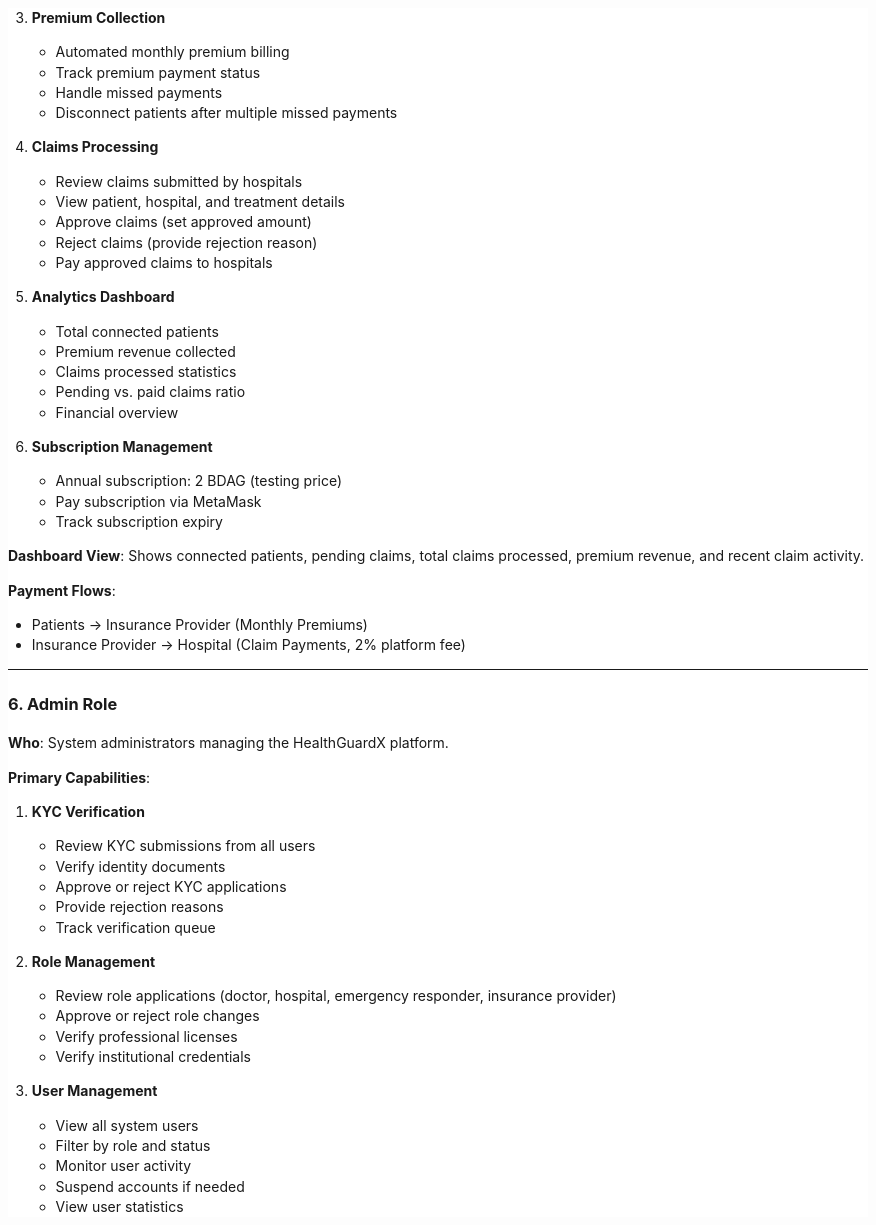 3. **Premium Collection**
   - Automated monthly premium billing
   - Track premium payment status
   - Handle missed payments
   - Disconnect patients after multiple missed payments

4. **Claims Processing**
   - Review claims submitted by hospitals
   - View patient, hospital, and treatment details
   - Approve claims (set approved amount)
   - Reject claims (provide rejection reason)
   - Pay approved claims to hospitals

5. **Analytics Dashboard**
   - Total connected patients
   - Premium revenue collected
   - Claims processed statistics
   - Pending vs. paid claims ratio
   - Financial overview

6. **Subscription Management**
   - Annual subscription: 2 BDAG (testing price)
   - Pay subscription via MetaMask
   - Track subscription expiry

**Dashboard View**: Shows connected patients, pending claims, total claims processed, premium revenue, and recent claim activity.

**Payment Flows**:
- Patients → Insurance Provider (Monthly Premiums)
- Insurance Provider → Hospital (Claim Payments, 2% platform fee)

---

### 6. Admin Role

**Who**: System administrators managing the HealthGuardX platform.

**Primary Capabilities**:

1. **KYC Verification**
   - Review KYC submissions from all users
   - Verify identity documents
   - Approve or reject KYC applications
   - Provide rejection reasons
   - Track verification queue

2. **Role Management**
   - Review role applications (doctor, hospital, emergency responder, insurance provider)
   - Approve or reject role changes
   - Verify professional licenses
   - Verify institutional credentials

3. **User Management**
   - View all system users
   - Filter by role and status
   - Monitor user activity
   - Suspend accounts if needed
   - View user statistics
